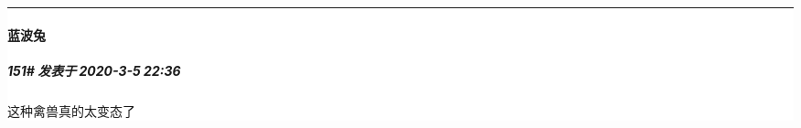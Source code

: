 





*****

####  蓝波兔  
##### 151#       发表于 2020-3-5 22:36




这种禽兽真的太变态了





                                            